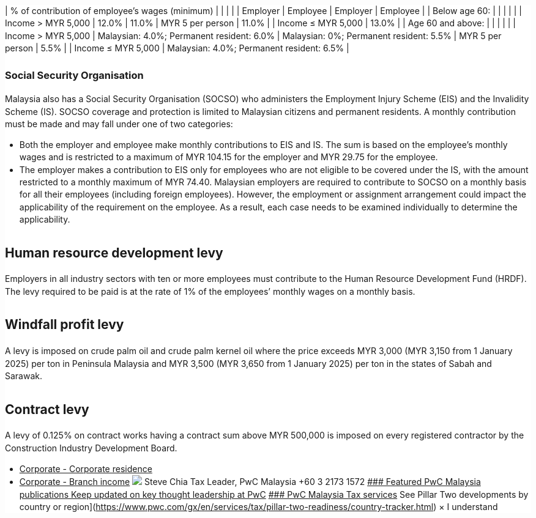 | % of contribution of employee’s wages (minimum) | | | |
| Employer | Employee | Employer | Employee |
| Below age 60: | | | | |
| Income > MYR 5,000 | 12.0% | 11.0% | MYR 5 per person | 11.0% |
| Income ≤ MYR 5,000 | 13.0% |
| Age 60 and above: | | | | |
| Income > MYR 5,000 | Malaysian: 4.0%;  Permanent resident: 6.0% | Malaysian: 0%;  Permanent resident: 5.5% | MYR 5 per person | 5.5% |
| Income ≤ MYR 5,000 | Malaysian: 4.0%;  Permanent resident: 6.5% |
### Social Security Organisation
Malaysia also has a Social Security Organisation (SOCSO) who administers the Employment Injury Scheme (EIS) and the Invalidity Scheme (IS). SOCSO coverage and protection is limited to Malaysian citizens and permanent residents. A monthly contribution must be made and may fall under one of two categories:
* Both the employer and employee make monthly contributions to EIS and IS. The sum is based on the employee’s monthly wages and is restricted to a maximum of MYR 104.15 for the employer and MYR 29.75 for the employee.
* The employer makes a contribution to EIS only for employees who are not eligible to be covered under the IS, with the amount restricted to a monthly maximum of MYR 74.40. Malaysian employers are required to contribute to SOCSO on a monthly basis for all their employees (including foreign employees). However, the employment or assignment arrangement could impact the applicability of the requirement on the employee. As a result, each case needs to be examined individually to determine the applicability.
## Human resource development levy
Employers in all industry sectors with ten or more employees must contribute to the Human Resource Development Fund (HRDF). The levy required to be paid is at the rate of 1% of the employees’ monthly wages on a monthly basis.
## Windfall profit levy
A levy is imposed on crude palm oil and crude palm kernel oil where the price exceeds MYR 3,000 (MYR 3,150 from 1 January 2025) per ton in Peninsula Malaysia and MYR 3,500 (MYR 3,650 from 1 January 2025) per ton in the states of Sabah and Sarawak.
## Contract levy
A levy of 0.125% on contract works having a contract sum above MYR 500,000 is imposed on every registered contractor by the Construction Industry Development Board.
* [Corporate - Corporate residence](malaysia/corporate/corporate-residence.html)
* [Corporate - Branch income](malaysia/corporate/branch-income.html)
![](-/media/world-wide-tax-summaries/malaysiasteve-chiastevechiasqjpg20241212012724686.ashx%3Frev=19756e5d7f9c4aed89aee4f9db5fcd22&revision=19756e5d-7f9c-4aed-89ae-e4f9db5fcd22&hash=9CB90707118F80BE4DD1C35CB65470D28EC77A79)
Steve Chia
Tax Leader, PwC Malaysia
+60 3 2173 1572
[### Featured PwC Malaysia publications
Keep updated on key thought leadership at PwC](http://www.pwc.com/my/en/publications.html)
[### PwC Malaysia
Tax services](http://www.pwc.com/my/en/services/tax.html)
See Pillar Two developments by country or region](https://www.pwc.com/gx/en/services/tax/pillar-two-readiness/country-tracker.html)
×
I understand